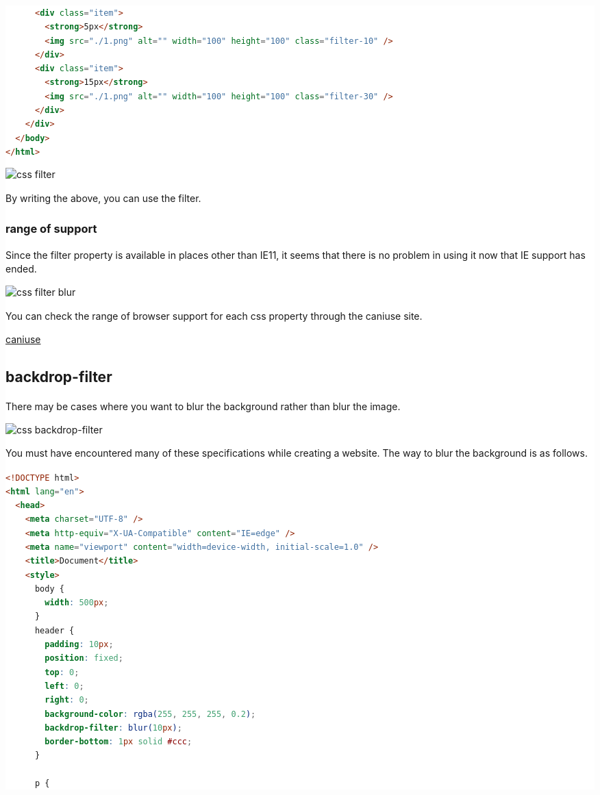 ```html
      <div class="item">
        <strong>5px</strong>
        <img src="./1.png" alt="" width="100" height="100" class="filter-10" />
      </div>
      <div class="item">
        <strong>15px</strong>
        <img src="./1.png" alt="" width="100" height="100" class="filter-30" />
      </div>
    </div>
  </body>
</html>
```

<GoogleAd/>

<Image width="542" height="300"  alt="css filter" src="https://github.com/codingcozy/cozy-world/assets/46010705/397d6db7-dafc-4325-91e1-016e8a4ab124"/>

By writing the above, you can use the filter.

### range of support

Since the filter property is available in places other than IE11, it seems that there is no problem in using it now that IE support has ended.

<Image width="1475" height="500" alt="css filter blur" src="https://github.com/codingcozy/cozy-world/assets/46010705/ea02abc4-6c39-46f1-8c46-352f4e472332"/>

You can check the range of browser support for each css property through the caniuse site.

[caniuse](https://caniuse.com/?search=filter)

<GoogleAd/>

## backdrop-filter

There may be cases where you want to blur the background rather than blur the image.

<Image width="1475" height="500" alt="css backdrop-filter" src="https://github.com/codingcozy/cozy-world/assets/46010705/11ff8d96-2f87-4015-95da-8ec78daee55b"/>

You must have encountered many of these specifications while creating a website.
The way to blur the background is as follows.

```html
<!DOCTYPE html>
<html lang="en">
  <head>
    <meta charset="UTF-8" />
    <meta http-equiv="X-UA-Compatible" content="IE=edge" />
    <meta name="viewport" content="width=device-width, initial-scale=1.0" />
    <title>Document</title>
    <style>
      body {
        width: 500px;
      }
      header {
        padding: 10px;
        position: fixed;
        top: 0;
        left: 0;
        right: 0;
        background-color: rgba(255, 255, 255, 0.2);
        backdrop-filter: blur(10px);
        border-bottom: 1px solid #ccc;
      }

      p {
```